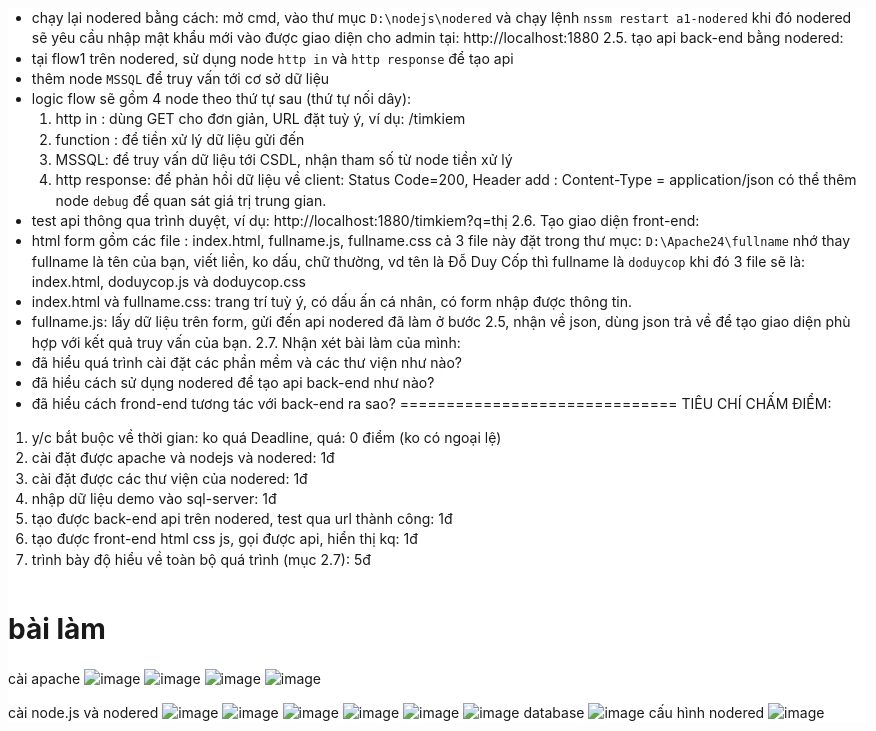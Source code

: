- chạy lại nodered bằng cách: mở cmd, vào thư mục `D:\nodejs\nodered` và chạy lệnh `nssm restart a1-nodered`
  khi đó nodered sẽ yêu cầu nhập mật khẩu mới vào được giao diện cho admin tại: http://localhost:1880
2.5. tạo api back-end bằng nodered:
- tại flow1 trên nodered, sử dụng node `http in` và `http response` để tạo api
- thêm node `MSSQL` để truy vấn tới cơ sở dữ liệu
- logic flow sẽ gồm 4 node theo thứ tự sau (thứ tự nối dây): 
  1. http in  : dùng GET cho đơn giản, URL đặt tuỳ ý, ví dụ: /timkiem
  2. function : để tiền xử lý dữ liệu gửi đến
  3. MSSQL: để truy vấn dữ liệu tới CSDL, nhận tham số từ node tiền xử lý
  4. http response: để phản hồi dữ liệu về client: Status Code=200, Header add : Content-Type = application/json
  có thể thêm node `debug` để quan sát giá trị trung gian.
- test api thông qua trình duyệt, ví dụ: http://localhost:1880/timkiem?q=thị
2.6. Tạo giao diện front-end:
- html form gồm các file : index.html, fullname.js, fullname.css
  cả 3 file này đặt trong thư mục: `D:\Apache24\fullname`
  nhớ thay fullname là tên của bạn, viết liền, ko dấu, chữ thường, vd tên là Đỗ Duy Cốp thì fullname là `doduycop`
  khi đó 3 file sẽ là: index.html, doduycop.js và doduycop.css
- index.html và fullname.css: trang trí tuỳ ý, có dấu ấn cá nhân, có form nhập được thông tin.
- fullname.js: lấy dữ liệu trên form, gửi đến api nodered đã làm ở bước 2.5, nhận về json, dùng json trả về để tạo giao diện phù hợp với kết quả truy vấn của bạn.
2.7. Nhận xét bài làm của mình:
- đã hiểu quá trình cài đặt các phần mềm và các thư viện như nào?
- đã hiểu cách sử dụng nodered để tạo api back-end như nào?
- đã hiểu cách frond-end tương tác với back-end ra sao?
==============================
TIÊU CHÍ CHẤM ĐIỂM:
1. y/c bắt buộc về thời gian: ko quá Deadline, quá: 0 điểm (ko có ngoại lệ)
2. cài đặt được apache và nodejs và nodered: 1đ
3. cài đặt được các thư viện của nodered: 1đ
4. nhập dữ liệu demo vào sql-server: 1đ
5. tạo được back-end api trên nodered, test qua url thành công: 1đ
6. tạo được front-end html css js, gọi được api, hiển thị kq: 1đ
7. trình bày độ hiểu về toàn bộ quá trình (mục 2.7): 5đ

# bài làm
cài apache
<img width="1920" height="889" alt="image" src="https://github.com/user-attachments/assets/9c336c6f-a29c-4552-bc42-ad6103d23762" />
<img width="1078" height="277" alt="image" src="https://github.com/user-attachments/assets/e0b99226-b7e7-4ec9-843b-729ff739db10" />
<img width="373" height="90" alt="image" src="https://github.com/user-attachments/assets/11272b97-fdce-41fb-b613-8ebf00bac21a" />
<img width="476" height="182" alt="image" src="https://github.com/user-attachments/assets/6a0b2c31-67b4-4c1c-b8bc-20cd4c9a36e7" />

cài node.js và nodered
<img width="1341" height="689" alt="image" src="https://github.com/user-attachments/assets/5e336f6a-4191-43cb-aac2-6af2f10be6df" />
<img width="410" height="288" alt="image" src="https://github.com/user-attachments/assets/c09104d3-a60c-4e34-975f-3fc747c6b17e" />
<img width="735" height="293" alt="image" src="https://github.com/user-attachments/assets/37171fb9-23f4-49b5-ba5c-6bc5083d3218" />
<img width="725" height="392" alt="image" src="https://github.com/user-attachments/assets/2f80fb23-0b55-4ffb-a644-42f63a5d0bc2" />
<img width="1919" height="318" alt="image" src="https://github.com/user-attachments/assets/a37718b2-4689-4dec-80ae-6feb0349690b" />
<img width="888" height="828" alt="image" src="https://github.com/user-attachments/assets/c2abb2df-11fe-4a44-81b0-0e8aaeaff906" />
database
<img width="826" height="326" alt="image" src="https://github.com/user-attachments/assets/40f34303-b9d7-4263-9bdd-298dcc782b94" />
cấu hình nodered
<img width="1296" height="526" alt="image" src="https://github.com/user-attachments/assets/d14016a7-38bf-427b-9639-0a73a38facb5" />
